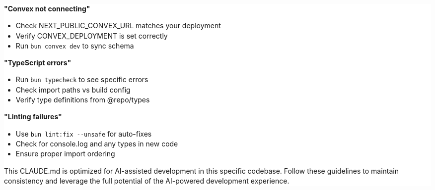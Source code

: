 **"Convex not connecting"**

- Check NEXT_PUBLIC_CONVEX_URL matches your deployment
- Verify CONVEX_DEPLOYMENT is set correctly
- Run `bun convex dev` to sync schema

**"TypeScript errors"**

- Run `bun typecheck` to see specific errors
- Check import paths vs build config
- Verify type definitions from @repo/types

**"Linting failures"**

- Use `bun lint:fix --unsafe` for auto-fixes
- Check for console.log and any types in new code
- Ensure proper import ordering

This CLAUDE.md is optimized for AI-assisted development in this specific codebase. Follow these guidelines to maintain consistency and leverage the full potential of the AI-powered development experience.
